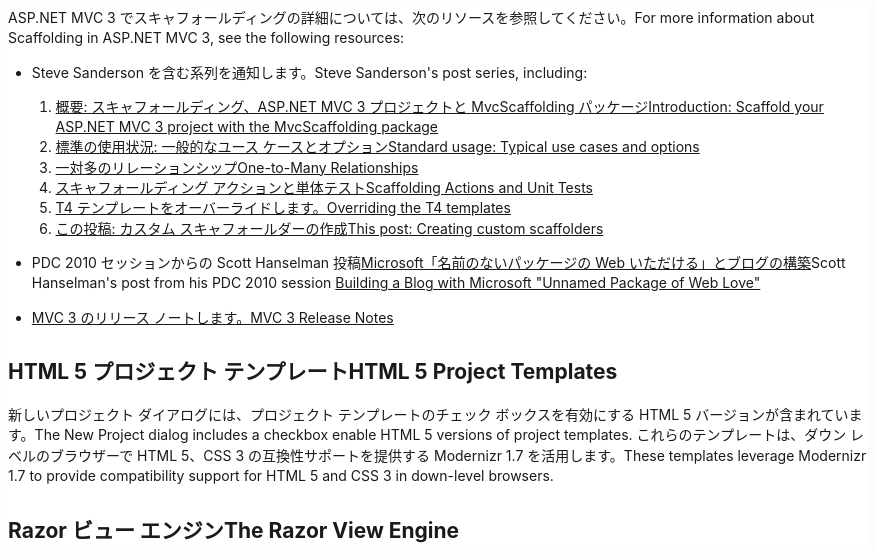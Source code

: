 <span data-ttu-id="2cd2f-162">ASP.NET MVC 3 でスキャフォールディングの詳細については、次のリソースを参照してください。</span><span class="sxs-lookup"><span data-stu-id="2cd2f-162">For more information about Scaffolding in ASP.NET MVC 3, see the following resources:</span></span>

- <span data-ttu-id="2cd2f-163">Steve Sanderson を含む系列を通知します。</span><span class="sxs-lookup"><span data-stu-id="2cd2f-163">Steve Sanderson's post series, including:</span></span> 

    1. [<span data-ttu-id="2cd2f-164">概要: スキャフォールディング、ASP.NET MVC 3 プロジェクトと MvcScaffolding パッケージ</span><span class="sxs-lookup"><span data-stu-id="2cd2f-164">Introduction: Scaffold your ASP.NET MVC 3 project with the MvcScaffolding package</span></span>](http://blog.stevensanderson.com/2011/01/13/scaffold-your-aspnet-mvc-3-project-with-the-mvcscaffolding-package/)
    2. [<span data-ttu-id="2cd2f-165">標準の使用状況: 一般的なユース ケースとオプション</span><span class="sxs-lookup"><span data-stu-id="2cd2f-165">Standard usage: Typical use cases and options</span></span>](http://blog.stevensanderson.com/2011/01/13/mvcscaffolding-standard-usage/)
    3. [<span data-ttu-id="2cd2f-166">一対多のリレーションシップ</span><span class="sxs-lookup"><span data-stu-id="2cd2f-166">One-to-Many Relationships</span></span>](http://blog.stevensanderson.com/2011/01/28/mvcscaffolding-one-to-many-relationships/)
    4. [<span data-ttu-id="2cd2f-167">スキャフォールディング アクションと単体テスト</span><span class="sxs-lookup"><span data-stu-id="2cd2f-167">Scaffolding Actions and Unit Tests</span></span>](http://blog.stevensanderson.com/2011/03/28/scaffolding-actions-and-unit-tests-with-mvcscaffolding/)
    5. [<span data-ttu-id="2cd2f-168">T4 テンプレートをオーバーライドします。</span><span class="sxs-lookup"><span data-stu-id="2cd2f-168">Overriding the T4 templates</span></span>](http://blog.stevensanderson.com/2011/04/06/mvcscaffolding-overriding-the-t4-templates/)
    6. [<span data-ttu-id="2cd2f-169">この投稿: カスタム スキャフォールダーの作成</span><span class="sxs-lookup"><span data-stu-id="2cd2f-169">This post: Creating custom scaffolders</span></span>](http://blog.stevensanderson.com/2011/04/07/mvcscaffolding-creating-custom-scaffolders/)
- <span data-ttu-id="2cd2f-170">PDC 2010 セッションからの Scott Hanselman 投稿[Microsoft「名前のないパッケージの Web いただける」とブログの構築](http://www.hanselman.com/blog/PDC10BuildingABlogWithMicrosoftUnnamedPackageOfWebLove.aspx)</span><span class="sxs-lookup"><span data-stu-id="2cd2f-170">Scott Hanselman's post from his PDC 2010 session [Building a Blog with Microsoft "Unnamed Package of Web Love"](http://www.hanselman.com/blog/PDC10BuildingABlogWithMicrosoftUnnamedPackageOfWebLove.aspx)</span></span>
- [<span data-ttu-id="2cd2f-171">MVC 3 のリリース ノートします。</span><span class="sxs-lookup"><span data-stu-id="2cd2f-171">MVC 3 Release Notes</span></span>](../whitepapers/mvc3-release-notes.md)

<a id="BM_HTML5"></a>

## <a name="html-5-project-templates"></a><span data-ttu-id="2cd2f-172">HTML 5 プロジェクト テンプレート</span><span class="sxs-lookup"><span data-stu-id="2cd2f-172">HTML 5 Project Templates</span></span>

<span data-ttu-id="2cd2f-173">新しいプロジェクト ダイアログには、プロジェクト テンプレートのチェック ボックスを有効にする HTML 5 バージョンが含まれています。</span><span class="sxs-lookup"><span data-stu-id="2cd2f-173">The New Project dialog includes a checkbox enable HTML 5 versions of project templates.</span></span> <span data-ttu-id="2cd2f-174">これらのテンプレートは、ダウン レベルのブラウザーで HTML 5、CSS 3 の互換性サポートを提供する Modernizr 1.7 を活用します。</span><span class="sxs-lookup"><span data-stu-id="2cd2f-174">These templates leverage Modernizr 1.7 to provide compatibility support for HTML 5 and CSS 3 in down-level browsers.</span></span>

<a id="BM_TheRazorViewEngine"></a>

## <a name="the-razor-view-engine"></a><span data-ttu-id="2cd2f-175">Razor ビュー エンジン</span><span class="sxs-lookup"><span data-stu-id="2cd2f-175">The Razor View Engine</span></span>
